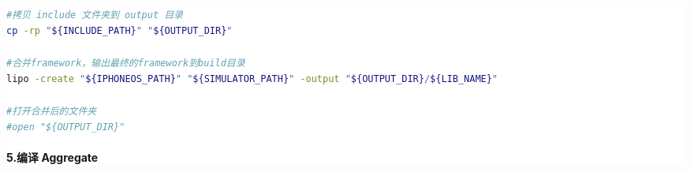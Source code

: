 ```bash
#拷贝 include 文件夹到 output 目录
cp -rp "${INCLUDE_PATH}" "${OUTPUT_DIR}"

#合并framework，输出最终的framework到build目录
lipo -create "${IPHONEOS_PATH}" "${SIMULATOR_PATH}" -output "${OUTPUT_DIR}/${LIB_NAME}"

#打开合并后的文件夹
#open "${OUTPUT_DIR}"
```

#### 5.编译 Aggregate



